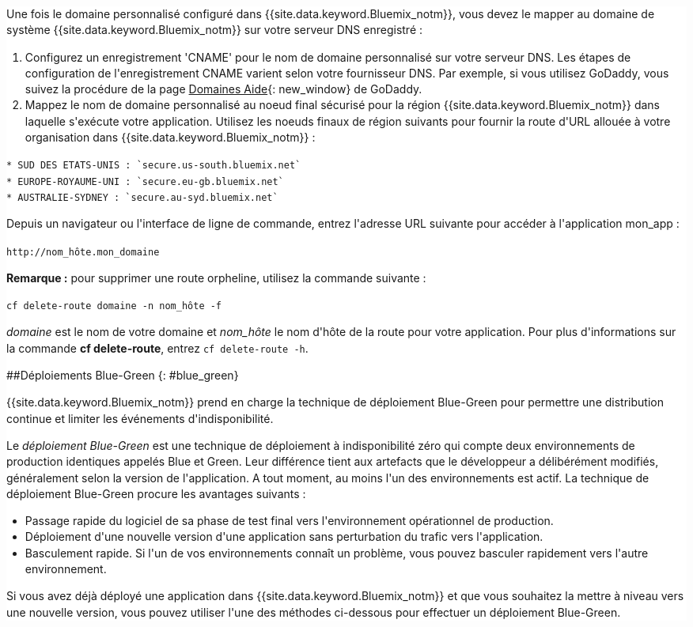 
Une fois le domaine personnalisé configuré dans {{site.data.keyword.Bluemix_notm}}, vous devez le mapper au domaine de système
{{site.data.keyword.Bluemix_notm}} sur votre serveur DNS enregistré :

  1. Configurez un enregistrement 'CNAME' pour le nom de domaine personnalisé sur votre serveur DNS. Les étapes de configuration de l'enregistrement
CNAME varient selon votre fournisseur DNS. Par exemple, si vous utilisez GoDaddy, vous suivez la procédure de la page
[Domaines Aide](https://www.godaddy.com/help/add-a-cname-record-19236){: new_window} de GoDaddy.
  2. Mappez le nom de domaine personnalisé au noeud final sécurisé pour la région {{site.data.keyword.Bluemix_notm}} dans laquelle s'exécute
votre application. Utilisez les noeuds finaux de région suivants pour fournir la route d'URL allouée à votre organisation dans
{{site.data.keyword.Bluemix_notm}} :

    * SUD DES ETATS-UNIS : `secure.us-south.bluemix.net`
    * EUROPE-ROYAUME-UNI : `secure.eu-gb.bluemix.net`
    * AUSTRALIE-SYDNEY : `secure.au-syd.bluemix.net`

Depuis un navigateur ou l'interface de ligne de commande, entrez l'adresse URL suivante pour accéder à l'application mon_app :

```
http://nom_hôte.mon_domaine
```

**Remarque :** pour supprimer une route orpheline, utilisez la commande suivante :

```
cf delete-route domaine -n nom_hôte -f
```

*domaine* est le nom de votre domaine et *nom_hôte* le nom d'hôte de la route pour votre application. Pour plus d'informations sur la commande
**cf delete-route**, entrez `cf delete-route -h`.

##Déploiements Blue-Green
{: #blue_green}

{{site.data.keyword.Bluemix_notm}} prend en charge la technique de déploiement Blue-Green pour
permettre une distribution continue et limiter les événements d'indisponibilité.

Le *déploiement Blue-Green* est une technique de déploiement à indisponibilité zéro qui compte deux environnements de
production identiques appelés Blue et Green. Leur différence tient aux artefacts que le développeur a délibérément modifiés, généralement selon la version de l'application. A tout moment, au moins l'un des environnements est actif. La technique de déploiement Blue-Green procure les avantages suivants :

* Passage rapide du logiciel de sa phase de test final vers l'environnement opérationnel de production.
* Déploiement d'une nouvelle version d'une application sans perturbation du trafic vers l'application.
* Basculement rapide. Si l'un de vos environnements connaît un problème, vous pouvez basculer rapidement vers l'autre environnement.

Si vous
avez déjà déployé une application dans {{site.data.keyword.Bluemix_notm}} et que vous souhaitez la mettre à niveau
vers une
nouvelle version, vous pouvez utiliser l'une des méthodes ci-dessous pour effectuer un déploiement Blue-Green.
